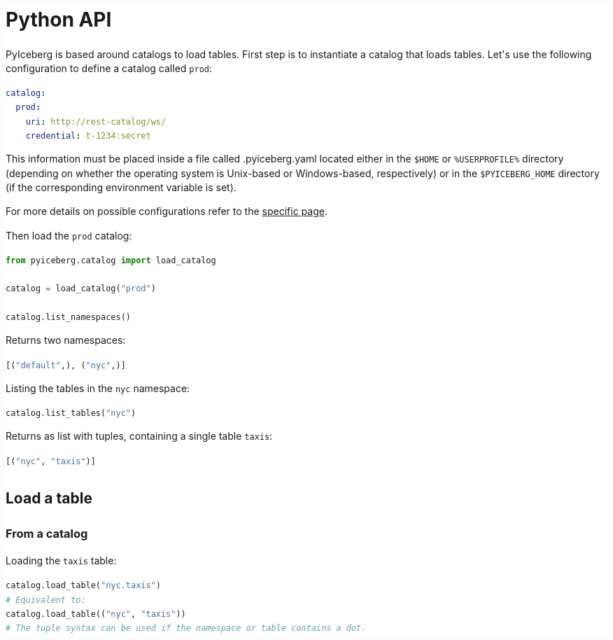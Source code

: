 

# Python API

PyIceberg is based around catalogs to load tables. First step is to instantiate a catalog that loads tables. Let's use the following configuration to define a catalog called `prod`:

```yaml
catalog:
  prod:
    uri: http://rest-catalog/ws/
    credential: t-1234:secret
```

This information must be placed inside a file called .pyiceberg.yaml located either in the `$HOME` or `%USERPROFILE%` directory (depending on whether the operating system is Unix-based or Windows-based, respectively) or in the `$PYICEBERG_HOME` directory (if the corresponding environment variable is set).

For more details on possible configurations refer to the [specific page](https://py.iceberg.apache.org/configuration/).

Then load the `prod` catalog:

```python
from pyiceberg.catalog import load_catalog

catalog = load_catalog("prod")

catalog.list_namespaces()
```

Returns two namespaces:

```python
[("default",), ("nyc",)]
```

Listing the tables in the `nyc` namespace:

```python
catalog.list_tables("nyc")
```

Returns as list with tuples, containing a single table `taxis`:

```python
[("nyc", "taxis")]
```

## Load a table

### From a catalog

Loading the `taxis` table:

```python
catalog.load_table("nyc.taxis")
# Equivalent to:
catalog.load_table(("nyc", "taxis"))
# The tuple syntax can be used if the namespace or table contains a dot.
```
